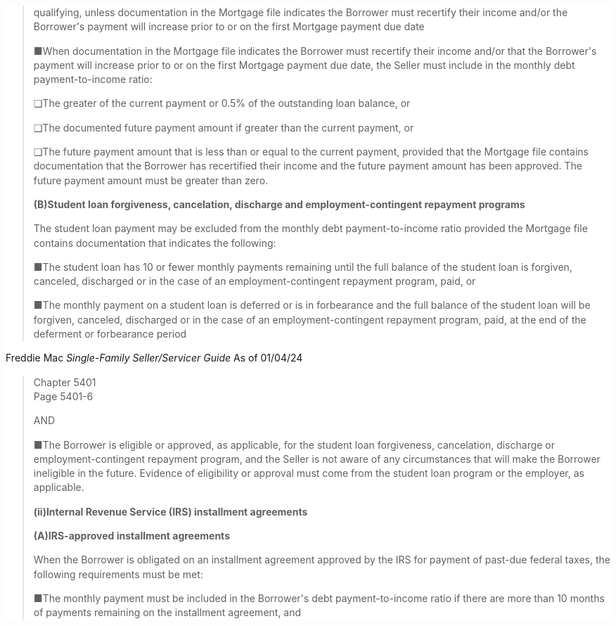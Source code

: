 > qualifying, unless documentation in the Mortgage file indicates the
> Borrower must recertify their income and/or the Borrower's payment
> will increase prior to or on the first Mortgage payment due date
>
> ■When documentation in the Mortgage file indicates the Borrower must
> recertify their income and/or that the Borrower's payment will
> increase prior to or on the first Mortgage payment due date, the
> Seller must include in the monthly debt payment-to-income ratio:
>
> ❑The greater of the current payment or 0.5% of the outstanding loan
> balance, or
>
> ❑The documented future payment amount if greater than the current
> payment, or
>
> ❑The future payment amount that is less than or equal to the current
> payment, provided that the Mortgage file contains documentation that
> the Borrower has recertified their income and the future payment
> amount has been approved. The future payment amount must be greater
> than zero.
>
> **(B)Student loan forgiveness, cancelation, discharge and
> employment-contingent repayment programs**
>
> The student loan payment may be excluded from the monthly debt
> payment-to-income ratio provided the Mortgage file contains
> documentation that indicates the following:
>
> ■The student loan has 10 or fewer monthly payments remaining until the
> full balance of the student loan is forgiven, canceled, discharged or
> in the case of an employment-contingent repayment program, paid, or
>
> ■The monthly payment on a student loan is deferred or is in
> forbearance and the full balance of the student loan will be forgiven,
> canceled, discharged or in the case of an employment-contingent
> repayment program, paid, at the end of the deferment or forbearance
> period

Freddie Mac *Single-Family Seller/Servicer Guide* As of 01/04/24

> Chapter 5401\
> Page 5401-6
>
> AND
>
> ■The Borrower is eligible or approved, as applicable, for the student
> loan forgiveness, cancelation, discharge or employment-contingent
> repayment program, and the Seller is not aware of any circumstances
> that will make the Borrower ineligible in the future. Evidence of
> eligibility or approval must come from the student loan program or the
> employer, as applicable.
>
> **(ii)Internal Revenue Service (IRS) installment agreements**
>
> **(A)IRS-approved installment agreements**
>
> When the Borrower is obligated on an installment agreement approved by
> the IRS for payment of past-due federal taxes, the following
> requirements must be met:
>
> ■The monthly payment must be included in the Borrower's debt
> payment-to-income ratio if there are more than 10 months of payments
> remaining on the installment agreement, and
>